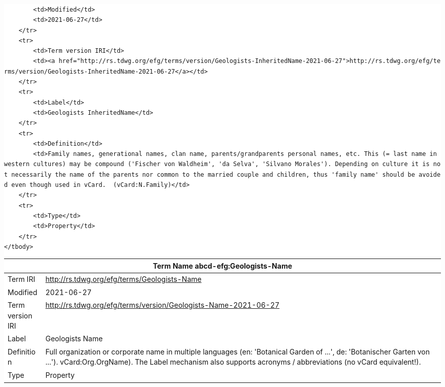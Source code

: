 			<td>Modified</td>
			<td>2021-06-27</td>
		</tr>
		<tr>
			<td>Term version IRI</td>
			<td><a href="http://rs.tdwg.org/efg/terms/version/Geologists-InheritedName-2021-06-27">http://rs.tdwg.org/efg/terms/version/Geologists-InheritedName-2021-06-27</a></td>
		</tr>
		<tr>
			<td>Label</td>
			<td>Geologists InheritedName</td>
		</tr>
		<tr>
			<td>Definition</td>
			<td>Family names, generational names, clan name, parents/grandparents personal names, etc. This (= last name in western cultures) may be compound ('Fischer von Waldheim', 'da Selva', 'Silvano Morales'). Depending on culture it is not necessarily the name of the parents nor common to the married couple and children, thus 'family name' should be avoided even though used in vCard.  (vCard:N.Family)</td>
		</tr>
		<tr>
			<td>Type</td>
			<td>Property</td>
		</tr>
	</tbody>
</table>

<table>
	<thead>
		<tr>
			<th colspan="2"><a id="abcd-efg_Geologists-Name"></a>Term Name  abcd-efg:Geologists-Name</th>
		</tr>
	</thead>
	<tbody>
		<tr>
			<td>Term IRI</td>
			<td><a href="http://rs.tdwg.org/efg/terms/Geologists-Name">http://rs.tdwg.org/efg/terms/Geologists-Name</a></td>
		</tr>
		<tr>
			<td>Modified</td>
			<td>2021-06-27</td>
		</tr>
		<tr>
			<td>Term version IRI</td>
			<td><a href="http://rs.tdwg.org/efg/terms/version/Geologists-Name-2021-06-27">http://rs.tdwg.org/efg/terms/version/Geologists-Name-2021-06-27</a></td>
		</tr>
		<tr>
			<td>Label</td>
			<td>Geologists Name</td>
		</tr>
		<tr>
			<td>Definition</td>
			<td>Full organization or corporate name in multiple languages (en: 'Botanical Garden of ...', de: 'Botanischer Garten von ...'). vCard:Org.OrgName). The Label mechanism also supports acronyms / abbreviations (no vCard equivalent!).</td>
		</tr>
		<tr>
			<td>Type</td>
			<td>Property</td>
		</tr>
	</tbody>
</table>